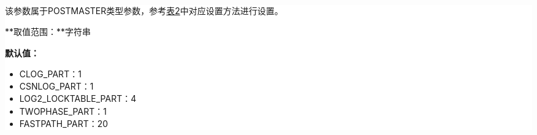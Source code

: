 该参数属于POSTMASTER类型参数，参考[表2](../DatabaseAdministrationGuide/参数设置.md#zh-cn_topic_0283137176_zh-cn_topic_0237121562_zh-cn_topic_0059777490_t290c8f15953843db8d8e53d867cd893d)中对应设置方法进行设置。

**取值范围：**字符串

**默认值：**

-   CLOG\_PART：1
-   CSNLOG\_PART：1
-   LOG2\_LOCKTABLE\_PART：4
-   TWOPHASE\_PART：1
-   FASTPATH\_PART：20

